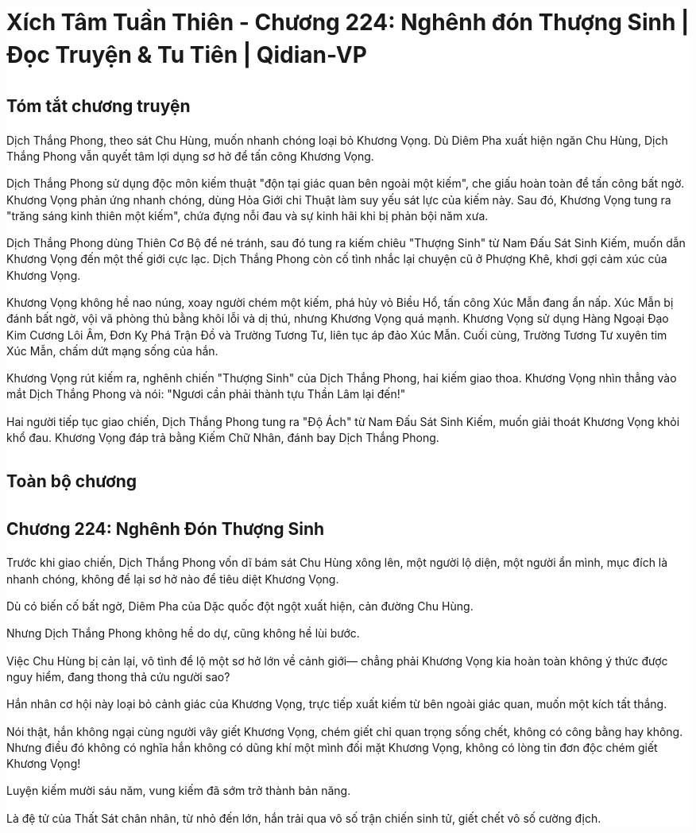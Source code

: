 # Xích Tâm Tuần Thiên - Chương 224: Nghênh đón Thượng Sinh | Đọc Truyện & Tu Tiên | Qidian-VP



## Tóm tắt chương truyện

Dịch Thắng Phong, theo sát Chu Hùng, muốn nhanh chóng loại bỏ Khương Vọng. Dù Diêm Pha xuất hiện ngăn Chu Hùng, Dịch Thắng Phong vẫn quyết tâm lợi dụng sơ hở để tấn công Khương Vọng.

Dịch Thắng Phong sử dụng độc môn kiếm thuật "độn tại giác quan bên ngoài một kiếm", che giấu hoàn toàn để tấn công bất ngờ. Khương Vọng phản ứng nhanh chóng, dùng Hỏa Giới chi Thuật làm suy yếu sát lực của kiếm này. Sau đó, Khương Vọng tung ra "trăng sáng kinh thiên một kiếm", chứa đựng nỗi đau và sự kinh hãi khi bị phản bội năm xưa.

Dịch Thắng Phong dùng Thiên Cơ Bộ để né tránh, sau đó tung ra kiếm chiêu "Thượng Sinh" từ Nam Đấu Sát Sinh Kiếm, muốn dẫn Khương Vọng đến một thế giới cực lạc. Dịch Thắng Phong còn cố tình nhắc lại chuyện cũ ở Phượng Khê, khơi gợi cảm xúc của Khương Vọng.

Khương Vọng không hề nao núng, xoay người chém một kiếm, phá hủy vỏ Biều Hổ, tấn công Xúc Mẫn đang ẩn nấp. Xúc Mẫn bị đánh bất ngờ, vội vã phòng thủ bằng khôi lỗi và dị thú, nhưng Khương Vọng quá mạnh. Khương Vọng sử dụng Hàng Ngoại Đạo Kim Cương Lôi Âm, Đơn Kỵ Phá Trận Đồ và Trường Tương Tư, liên tục áp đảo Xúc Mẫn. Cuối cùng, Trường Tương Tư xuyên tim Xúc Mẫn, chấm dứt mạng sống của hắn.

Khương Vọng rút kiếm ra, nghênh chiến "Thượng Sinh" của Dịch Thắng Phong, hai kiếm giao thoa. Khương Vọng nhìn thẳng vào mắt Dịch Thắng Phong và nói: "Ngươi cần phải thành tựu Thần Lâm lại đến!"

Hai người tiếp tục giao chiến, Dịch Thắng Phong tung ra "Độ Ách" từ Nam Đấu Sát Sinh Kiếm, muốn giải thoát Khương Vọng khỏi khổ đau. Khương Vọng đáp trả bằng Kiếm Chữ Nhân, đánh bay Dịch Thắng Phong.


## Toàn bộ chương

## Chương 224: Nghênh Đón Thượng Sinh

Trước khi giao chiến, Dịch Thắng Phong vốn dĩ bám sát Chu Hùng xông lên, một người lộ diện, một người ẩn mình, mục đích là nhanh chóng, không để lại sơ hở nào để tiêu diệt Khương Vọng.

Dù có biến cố bất ngờ, Diêm Pha của Dặc quốc đột ngột xuất hiện, cản đường Chu Hùng.

Nhưng Dịch Thắng Phong không hề do dự, cũng không hề lùi bước.

Việc Chu Hùng bị cản lại, vô tình để lộ một sơ hở lớn về cảnh giới— chẳng phải Khương Vọng kia hoàn toàn không ý thức được nguy hiểm, đang thong thả cứu người sao?

Hắn nhân cơ hội này loại bỏ cảnh giác của Khương Vọng, trực tiếp xuất kiếm từ bên ngoài giác quan, muốn một kích tất thắng.

Nói thật, hắn không ngại cùng người vây giết Khương Vọng, chém giết chỉ quan trọng sống chết, không có công bằng hay không. Nhưng điều đó không có nghĩa hắn không có dũng khí một mình đối mặt Khương Vọng, không có lòng tin đơn độc chém giết Khương Vọng!

Luyện kiếm mười sáu năm, vung kiếm đã sớm trở thành bản năng.

Là đệ tử của Thất Sát chân nhân, từ nhỏ đến lớn, hắn trải qua vô số trận chiến sinh tử, giết chết vô số cường địch.
